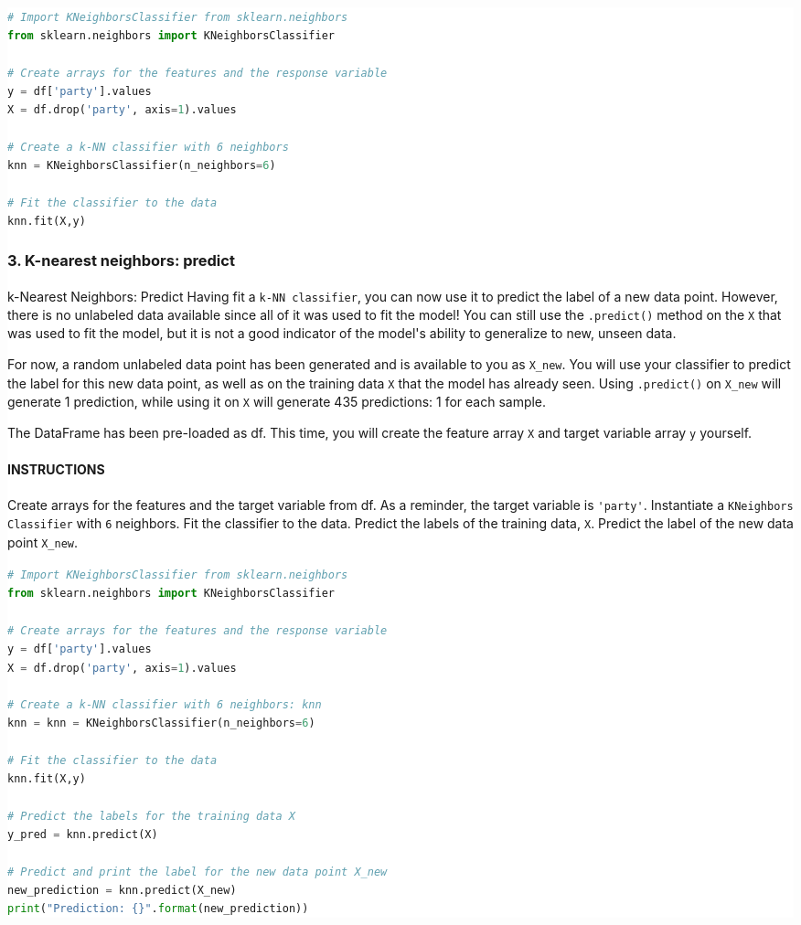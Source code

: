 ```py
# Import KNeighborsClassifier from sklearn.neighbors
from sklearn.neighbors import KNeighborsClassifier

# Create arrays for the features and the response variable
y = df['party'].values
X = df.drop('party', axis=1).values

# Create a k-NN classifier with 6 neighbors
knn = KNeighborsClassifier(n_neighbors=6)

# Fit the classifier to the data
knn.fit(X,y)
```

### 3. K-nearest neighbors: predict
k-Nearest Neighbors: Predict Having fit a `k-NN classifier`, you can now
use it to predict the label of a new data point. However, there is no
unlabeled data available since all of it was used to fit the model! You
can still use the `.predict()` method on the `X` that was used to fit the
model, but it is not a good indicator of the model's ability to
generalize to new, unseen data.

For now, a random unlabeled data point has been generated and is
available to you as `X_new`. You will use your classifier to predict the
label for this new data point, as well as on the training data `X` that
the model has already seen. Using `.predict()` on `X_new` will generate
1 prediction, while using it on `X` will generate 435 predictions: 1 for
each sample.

The DataFrame has been pre-loaded as df. This time, you will create the
feature array `X` and target variable array `y` yourself.

#### INSTRUCTIONS
Create arrays for the features and the target variable from df. As a
reminder, the target variable is `'party'`. Instantiate a
`KNeighborsClassifier` with `6` neighbors. Fit the classifier to the data.
Predict the labels of the training data, `X`. Predict the label of the new
data point `X_new`.

```py
# Import KNeighborsClassifier from sklearn.neighbors
from sklearn.neighbors import KNeighborsClassifier

# Create arrays for the features and the response variable
y = df['party'].values
X = df.drop('party', axis=1).values

# Create a k-NN classifier with 6 neighbors: knn
knn = knn = KNeighborsClassifier(n_neighbors=6)

# Fit the classifier to the data
knn.fit(X,y)

# Predict the labels for the training data X
y_pred = knn.predict(X)

# Predict and print the label for the new data point X_new
new_prediction = knn.predict(X_new)
print("Prediction: {}".format(new_prediction))
```
